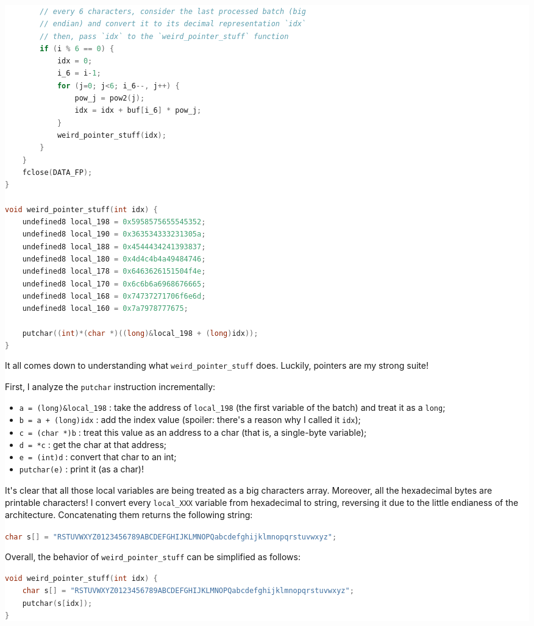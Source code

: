 ```c
        // every 6 characters, consider the last processed batch (big
        // endian) and convert it to its decimal representation `idx`
        // then, pass `idx` to the `weird_pointer_stuff` function
        if (i % 6 == 0) {
            idx = 0;
            i_6 = i-1;
            for (j=0; j<6; i_6--, j++) {
                pow_j = pow2(j);
                idx = idx + buf[i_6] * pow_j;
            }
            weird_pointer_stuff(idx);
        }
    }
    fclose(DATA_FP);
}

void weird_pointer_stuff(int idx) {
    undefined8 local_198 = 0x5958575655545352;
    undefined8 local_190 = 0x363534333231305a;
    undefined8 local_188 = 0x4544434241393837;
    undefined8 local_180 = 0x4d4c4b4a49484746;
    undefined8 local_178 = 0x6463626151504f4e;
    undefined8 local_170 = 0x6c6b6a6968676665;
    undefined8 local_168 = 0x74737271706f6e6d;
    undefined8 local_160 = 0x7a7978777675;
    
    putchar((int)*(char *)((long)&local_198 + (long)idx));
}
```
It all comes down to understanding what `weird_pointer_stuff` does. Luckily, pointers are my strong suite!

First, I analyze the `putchar` instruction incrementally:
- `a = (long)&local_198` : take the address of `local_198` (the first variable of the batch) and treat it as a `long`;
- `b = a + (long)idx` : add the index value (spoiler: there's a reason why I called it `idx`);
- `c = (char *)b` : treat this value as an address to a char (that is, a single-byte variable);
- `d = *c` : get the char at that address;
- `e = (int)d` : convert that char to an int;
- `putchar(e)` : print it (as a char)!

It's clear that all those local variables are being treated as a big characters array. Moreover, all the hexadecimal bytes are printable characters!
I convert every `local_XXX` variable from hexadecimal to string, reversing it due to the little endianess of the architecture. Concatenating them returns the following string:
```c
char s[] = "RSTUVWXYZ0123456789ABCDEFGHIJKLMNOPQabcdefghijklmnopqrstuvwxyz";
```
Overall, the behavior of `weird_pointer_stuff` can be simplified as follows:
```c
void weird_pointer_stuff(int idx) {
    char s[] = "RSTUVWXYZ0123456789ABCDEFGHIJKLMNOPQabcdefghijklmnopqrstuvwxyz";
    putchar(s[idx]);
}
```
